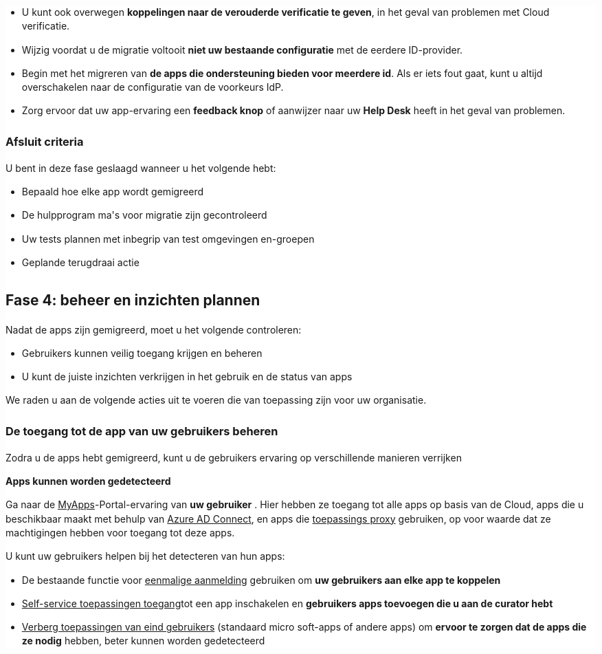 - U kunt ook overwegen **koppelingen naar de verouderde verificatie te geven**, in het geval van problemen met Cloud verificatie.

- Wijzig voordat u de migratie voltooit **niet uw bestaande configuratie** met de eerdere ID-provider.

- Begin met het migreren van **de apps die ondersteuning bieden voor meerdere id**. Als er iets fout gaat, kunt u altijd overschakelen naar de configuratie van de voorkeurs IdP.

- Zorg ervoor dat uw app-ervaring een **feedback knop** of aanwijzer naar uw **Help Desk** heeft in het geval van problemen.

### <a name="exit-criteria"></a>Afsluit criteria

U bent in deze fase geslaagd wanneer u het volgende hebt:

- Bepaald hoe elke app wordt gemigreerd

- De hulpprogram ma's voor migratie zijn gecontroleerd

- Uw tests plannen met inbegrip van test omgevingen en-groepen

- Geplande terugdraai actie

## <a name="phase-4-plan-management-and-insights"></a>Fase 4: beheer en inzichten plannen

Nadat de apps zijn gemigreerd, moet u het volgende controleren:

- Gebruikers kunnen veilig toegang krijgen en beheren

- U kunt de juiste inzichten verkrijgen in het gebruik en de status van apps

We raden u aan de volgende acties uit te voeren die van toepassing zijn voor uw organisatie.

### <a name="manage-your-users-app-access"></a>De toegang tot de app van uw gebruikers beheren

Zodra u de apps hebt gemigreerd, kunt u de gebruikers ervaring op verschillende manieren verrijken

**Apps kunnen worden gedetecteerd**

Ga naar de [MyApps](/azure/active-directory/user-help/my-apps-portal-end-user-access#my-apps-secure-sign-in-extension)-Portal-ervaring van **uw gebruiker** . Hier hebben ze toegang tot alle apps op basis van de Cloud, apps die u beschikbaar maakt met behulp van [Azure AD Connect](/azure/active-directory/hybrid/whatis-azure-ad-connect), en apps die [toepassings proxy](/azure/active-directory/manage-apps/application-proxy) gebruiken, op voor waarde dat ze machtigingen hebben voor toegang tot deze apps.

U kunt uw gebruikers helpen bij het detecteren van hun apps:

- De bestaande functie voor [eenmalige aanmelding](/azure/active-directory/active-directory-saas-custom-apps#existing-single-sign-on) gebruiken om **uw gebruikers aan elke app te koppelen**

- [Self-service toepassingen toegang](/azure/active-directory/application-access-self-service-how-to)tot een app inschakelen en **gebruikers apps toevoegen die u aan de curator hebt**

- [Verberg toepassingen van eind gebruikers](/azure/active-directory/manage-apps/hide-application-from-user-portal) (standaard micro soft-apps of andere apps) om **ervoor te zorgen dat de apps die ze nodig** hebben, beter kunnen worden gedetecteerd
